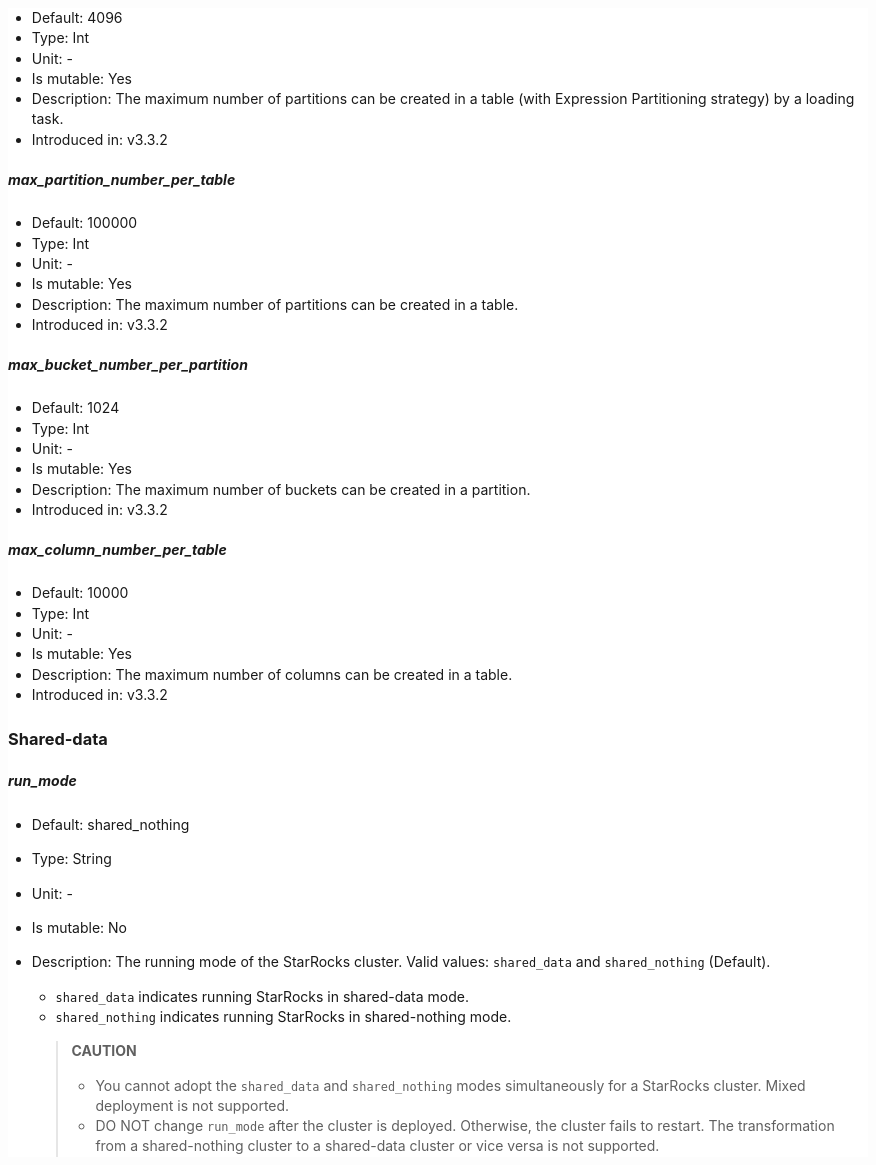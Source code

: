 - Default: 4096
- Type: Int
- Unit: -
- Is mutable: Yes
- Description: The maximum number of partitions can be created in a table (with Expression Partitioning strategy) by a loading task.
- Introduced in: v3.3.2

##### max_partition_number_per_table

- Default: 100000
- Type: Int
- Unit: -
- Is mutable: Yes
- Description: The maximum number of partitions can be created in a table.
- Introduced in: v3.3.2

##### max_bucket_number_per_partition

- Default: 1024
- Type: Int
- Unit: -
- Is mutable: Yes
- Description: The maximum number of buckets can be created in a partition.
- Introduced in: v3.3.2

##### max_column_number_per_table

- Default: 10000
- Type: Int
- Unit: -
- Is mutable: Yes
- Description: The maximum number of columns can be created in a table.
- Introduced in: v3.3.2

### Shared-data

##### run_mode

- Default: shared_nothing
- Type: String
- Unit: -
- Is mutable: No
- Description: The running mode of the StarRocks cluster. Valid values: `shared_data` and `shared_nothing` (Default).
  - `shared_data` indicates running StarRocks in shared-data mode.
  - `shared_nothing` indicates running StarRocks in shared-nothing mode.

  > **CAUTION**
  >
  > - You cannot adopt the `shared_data` and `shared_nothing` modes simultaneously for a StarRocks cluster. Mixed deployment is not supported.
  > - DO NOT change `run_mode` after the cluster is deployed. Otherwise, the cluster fails to restart. The transformation from a shared-nothing cluster to a shared-data cluster or vice versa is not supported.
